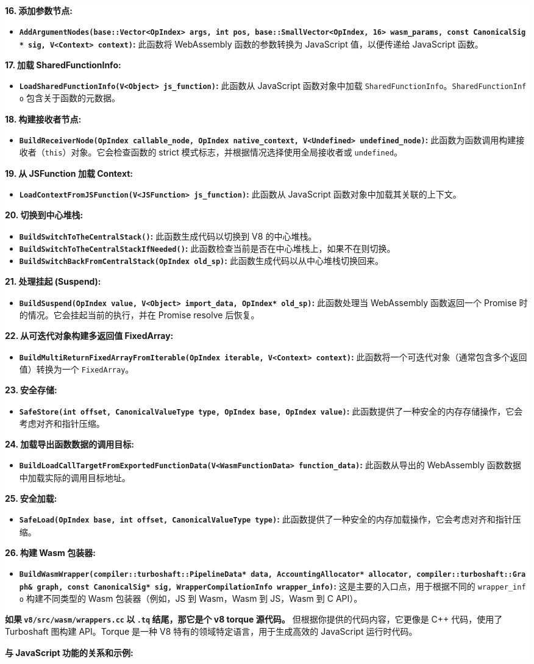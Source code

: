 **16. 添加参数节点:**

*   **`AddArgumentNodes(base::Vector<OpIndex> args, int pos, base::SmallVector<OpIndex, 16> wasm_params, const CanonicalSig* sig, V<Context> context)`:**  此函数将 WebAssembly 函数的参数转换为 JavaScript 值，以便传递给 JavaScript 函数。

**17. 加载 SharedFunctionInfo:**

*   **`LoadSharedFunctionInfo(V<Object> js_function)`:**  此函数从 JavaScript 函数对象中加载 `SharedFunctionInfo`。`SharedFunctionInfo` 包含关于函数的元数据。

**18. 构建接收者节点:**

*   **`BuildReceiverNode(OpIndex callable_node, OpIndex native_context, V<Undefined> undefined_node)`:** 此函数为函数调用构建接收者（`this`）对象。它会检查函数的 strict 模式标志，并根据情况选择使用全局接收者或 `undefined`。

**19. 从 JSFunction 加载 Context:**

*   **`LoadContextFromJSFunction(V<JSFunction> js_function)`:** 此函数从 JavaScript 函数对象中加载其关联的上下文。

**20. 切换到中心堆栈:**

*   **`BuildSwitchToTheCentralStack()`:** 此函数生成代码以切换到 V8 的中心堆栈。
*   **`BuildSwitchToTheCentralStackIfNeeded()`:**  此函数检查当前是否在中心堆栈上，如果不在则切换。
*   **`BuildSwitchBackFromCentralStack(OpIndex old_sp)`:** 此函数生成代码以从中心堆栈切换回来。

**21. 处理挂起 (Suspend):**

*   **`BuildSuspend(OpIndex value, V<Object> import_data, OpIndex* old_sp)`:** 此函数处理当 WebAssembly 函数返回一个 Promise 时的情况。它会挂起当前的执行，并在 Promise resolve 后恢复。

**22. 从可迭代对象构建多返回值 FixedArray:**

*   **`BuildMultiReturnFixedArrayFromIterable(OpIndex iterable, V<Context> context)`:**  此函数将一个可迭代对象（通常包含多个返回值）转换为一个 `FixedArray`。

**23. 安全存储:**

*   **`SafeStore(int offset, CanonicalValueType type, OpIndex base, OpIndex value)`:**  此函数提供了一种安全的内存存储操作，它会考虑对齐和指针压缩。

**24. 加载导出函数数据的调用目标:**

*   **`BuildLoadCallTargetFromExportedFunctionData(V<WasmFunctionData> function_data)`:** 此函数从导出的 WebAssembly 函数数据中加载实际的调用目标地址。

**25. 安全加载:**

*   **`SafeLoad(OpIndex base, int offset, CanonicalValueType type)`:**  此函数提供了一种安全的内存加载操作，它会考虑对齐和指针压缩。

**26. 构建 Wasm 包装器:**

*   **`BuildWasmWrapper(compiler::turboshaft::PipelineData* data, AccountingAllocator* allocator, compiler::turboshaft::Graph& graph, const CanonicalSig* sig, WrapperCompilationInfo wrapper_info)`:**  这是主要的入口点，用于根据不同的 `wrapper_info` 构建不同类型的 Wasm 包装器（例如，JS 到 Wasm，Wasm 到 JS，Wasm 到 C API）。

**如果 `v8/src/wasm/wrappers.cc` 以 `.tq` 结尾，那它是个 v8 torque 源代码。**  但根据你提供的代码内容，它更像是 C++ 代码，使用了 Turboshaft 图构建 API。Torque 是一种 V8 特有的领域特定语言，用于生成高效的 JavaScript 运行时代码。

**与 JavaScript 功能的关系和示例:**
